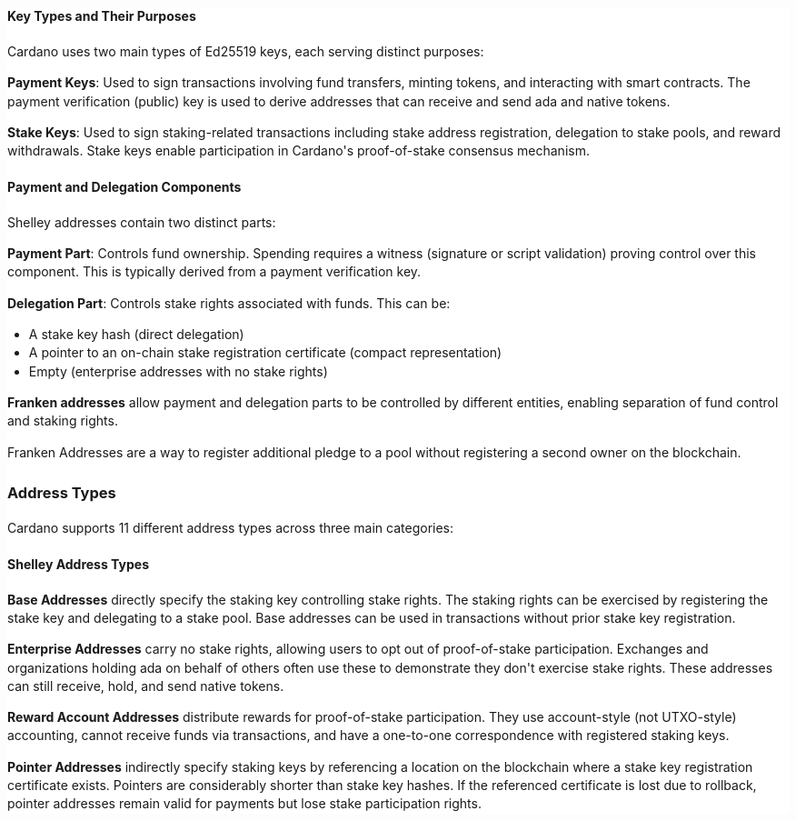 #### Key Types and Their Purposes

Cardano uses two main types of Ed25519 keys, each serving distinct purposes:

**Payment Keys**: Used to sign transactions involving fund transfers, minting tokens, and interacting with smart contracts. The payment verification (public) key is used to derive addresses that can receive and send ada and native tokens.

**Stake Keys**: Used to sign staking-related transactions including stake address registration, delegation to stake pools, and reward withdrawals. Stake keys enable participation in Cardano's proof-of-stake consensus mechanism.

#### Payment and Delegation Components

Shelley addresses contain two distinct parts:

**Payment Part**: Controls fund ownership. Spending requires a witness (signature or script validation) proving control over this component. This is typically derived from a payment verification key.

**Delegation Part**: Controls stake rights associated with funds. This can be:

- A stake key hash (direct delegation)
- A pointer to an on-chain stake registration certificate (compact representation)
- Empty (enterprise addresses with no stake rights)

**Franken addresses** allow payment and delegation parts to be controlled by different entities, enabling separation of fund control and staking rights.

Franken Addresses are a way to register additional pledge to a pool without registering a second owner on the blockchain.
<iframe width="100%" height="325" src="https://www.youtube.com/embed/KULzovfWn-M" frameborder="0" allow="accelerometer; autoplay; clipboard-write; encrypted-media; gyroscope; picture-in-picture fullscreen"></iframe>

### Address Types

Cardano supports 11 different address types across three main categories:

#### Shelley Address Types

**Base Addresses** directly specify the staking key controlling stake rights. The staking rights can be exercised by registering the stake key and delegating to a stake pool. Base addresses can be used in transactions without prior stake key registration.

**Enterprise Addresses** carry no stake rights, allowing users to opt out of proof-of-stake participation. Exchanges and organizations holding ada on behalf of others often use these to demonstrate they don't exercise stake rights. These addresses can still receive, hold, and send native tokens.

**Reward Account Addresses** distribute rewards for proof-of-stake participation. They use account-style (not UTXO-style) accounting, cannot receive funds via transactions, and have a one-to-one correspondence with registered staking keys.

**Pointer Addresses** indirectly specify staking keys by referencing a location on the blockchain where a stake key registration certificate exists. Pointers are considerably shorter than stake key hashes. If the referenced certificate is lost due to rollback, pointer addresses remain valid for payments but lose stake participation rights.
